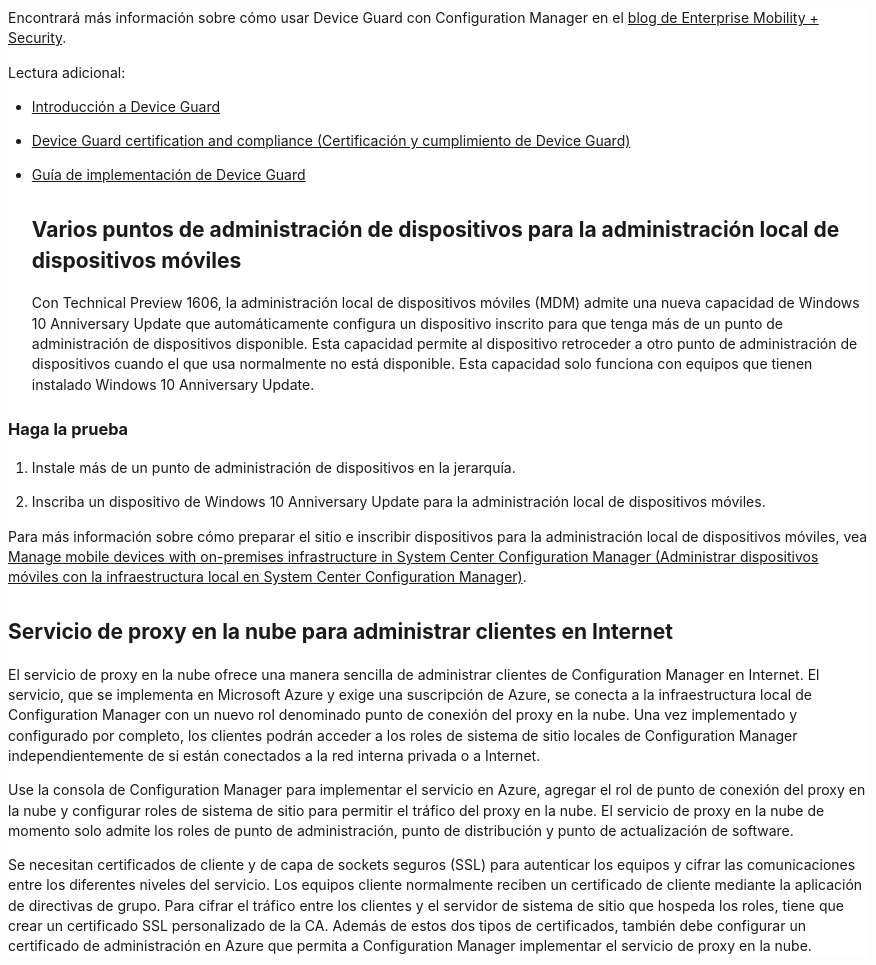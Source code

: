 Encontrará más información sobre cómo usar Device Guard con Configuration Manager en el [blog de Enterprise Mobility + Security](https://blogs.technet.microsoft.com/enterprisemobility/2016/06/20/configmgr-as-a-managed-installer-with-win10).

Lectura adicional:

- [Introducción a Device Guard](https://technet.microsoft.com/itpro/windows/keep-secure/introduction-to-device-guard-virtualization-based-security-and-code-integrity-policies)
- [Device Guard certification and compliance (Certificación y cumplimiento de Device Guard)](https://technet.microsoft.com/itpro/windows/keep-secure/device-guard-certification-and-compliance)
- [Guía de implementación de Device Guard](https://technet.microsoft.com/itpro/windows/keep-secure/device-guard-deployment-guide)

  ##  <a name="dmp_onprem"></a> Varios puntos de administración de dispositivos para la administración local de dispositivos móviles  
  Con Technical Preview 1606, la administración local de dispositivos móviles (MDM) admite una nueva capacidad de Windows 10 Anniversary Update que automáticamente configura un dispositivo inscrito para que tenga más de un punto de administración de dispositivos disponible. Esta capacidad permite al dispositivo retroceder a otro punto de administración de dispositivos cuando el que usa normalmente no está disponible. Esta capacidad solo funciona con equipos que tienen instalado Windows 10 Anniversary Update.  

### <a name="try-it-out"></a>Haga la prueba  

1.  Instale más de un punto de administración de dispositivos en la jerarquía.  

2.  Inscriba un dispositivo de Windows 10 Anniversary Update para la administración local de dispositivos móviles.  

Para más información sobre cómo preparar el sitio e inscribir dispositivos para la administración local de dispositivos móviles, vea [Manage mobile devices with on-premises infrastructure in System Center Configuration Manager (Administrar dispositivos móviles con la infraestructura local en System Center Configuration Manager)](../../mdm/understand/manage-mobile-devices-with-on-premises-infrastructure.md).  

## <a name="cloud_proxy"></a> Servicio de proxy en la nube para administrar clientes en Internet

El servicio de proxy en la nube ofrece una manera sencilla de administrar clientes de Configuration Manager en Internet. El servicio, que se implementa en Microsoft Azure y exige una suscripción de Azure, se conecta a la infraestructura local de Configuration Manager con un nuevo rol denominado punto de conexión del proxy en la nube. Una vez implementado y configurado por completo, los clientes podrán acceder a los roles de sistema de sitio locales de Configuration Manager independientemente de si están conectados a la red interna privada o a Internet.

Use la consola de Configuration Manager para implementar el servicio en Azure, agregar el rol de punto de conexión del proxy en la nube y configurar roles de sistema de sitio para permitir el tráfico del proxy en la nube. El servicio de proxy en la nube de momento solo admite los roles de punto de administración, punto de distribución y punto de actualización de software.

Se necesitan certificados de cliente y de capa de sockets seguros (SSL) para autenticar los equipos y cifrar las comunicaciones entre los diferentes niveles del servicio. Los equipos cliente normalmente reciben un certificado de cliente mediante la aplicación de directivas de grupo. Para cifrar el tráfico entre los clientes y el servidor de sistema de sitio que hospeda los roles, tiene que crear un certificado SSL personalizado de la CA. Además de estos dos tipos de certificados, también debe configurar un certificado de administración en Azure que permita a Configuration Manager implementar el servicio de proxy en la nube.  
